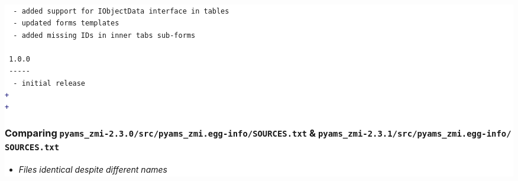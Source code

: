 ```diff
  - added support for IObjectData interface in tables
  - updated forms templates
  - added missing IDs in inner tabs sub-forms
 
 1.0.0
 -----
  - initial release
+
+
```

### Comparing `pyams_zmi-2.3.0/src/pyams_zmi.egg-info/SOURCES.txt` & `pyams_zmi-2.3.1/src/pyams_zmi.egg-info/SOURCES.txt`

 * *Files identical despite different names*


